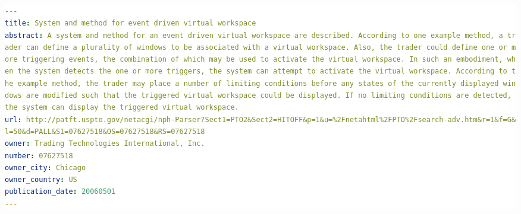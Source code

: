 ```yaml
---
title: System and method for event driven virtual workspace
abstract: A system and method for an event driven virtual workspace are described. According to one example method, a trader can define a plurality of windows to be associated with a virtual workspace. Also, the trader could define one or more triggering events, the combination of which may be used to activate the virtual workspace. In such an embodiment, when the system detects the one or more triggers, the system can attempt to activate the virtual workspace. According to the example method, the trader may place a number of limiting conditions before any states of the currently displayed windows are modified such that the triggered virtual workspace could be displayed. If no limiting conditions are detected, the system can display the triggered virtual workspace.
url: http://patft.uspto.gov/netacgi/nph-Parser?Sect1=PTO2&Sect2=HITOFF&p=1&u=%2Fnetahtml%2FPTO%2Fsearch-adv.htm&r=1&f=G&l=50&d=PALL&S1=07627518&OS=07627518&RS=07627518
owner: Trading Technologies International, Inc.
number: 07627518
owner_city: Chicago
owner_country: US
publication_date: 20060501
---
```

